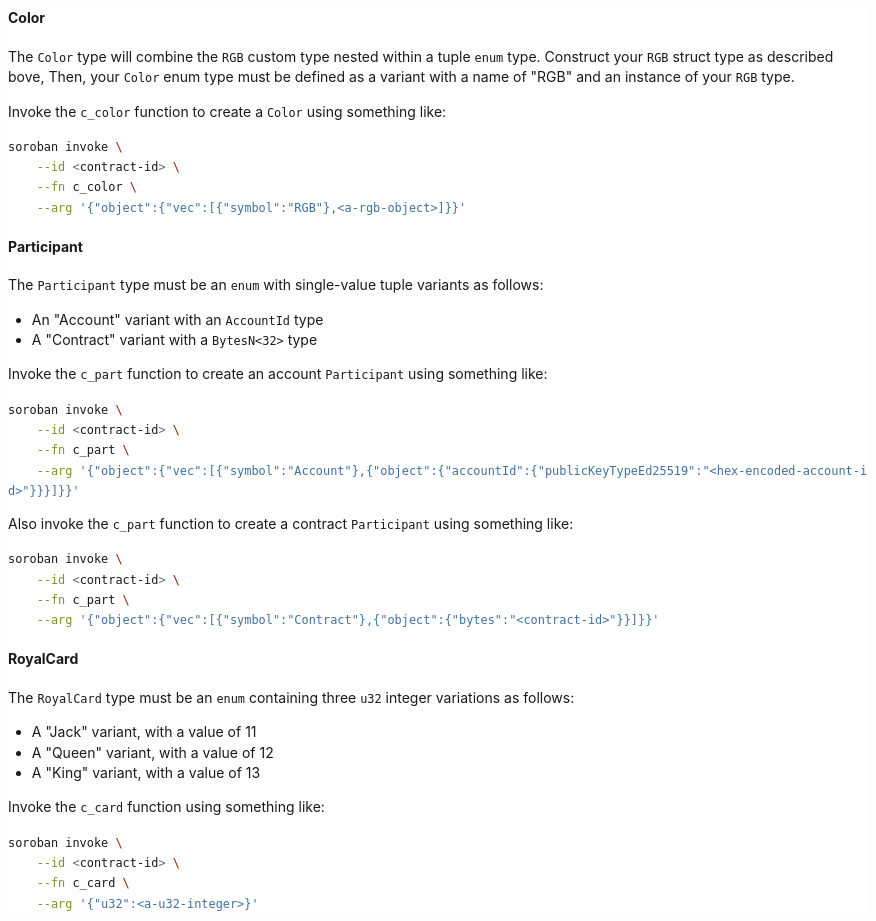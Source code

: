 #### Color

The `Color` type will combine the `RGB` custom type nested within a tuple `enum`
type. Construct your `RGB` struct type as described bove, Then, your `Color`
enum type must be defined as a variant with a name of "RGB" and an instance of
your `RGB` type.

Invoke the `c_color` function to create a `Color` using something like:

```bash
soroban invoke \
    --id <contract-id> \
    --fn c_color \
    --arg '{"object":{"vec":[{"symbol":"RGB"},<a-rgb-object>]}}'
```

#### Participant

The `Participant` type must be an `enum` with single-value tuple variants as
follows:

- An "Account" variant with an `AccountId` type
- A "Contract" variant with a `BytesN<32>` type

Invoke the `c_part` function to create an account `Participant` using something
like:

```bash
soroban invoke \
    --id <contract-id> \
    --fn c_part \
    --arg '{"object":{"vec":[{"symbol":"Account"},{"object":{"accountId":{"publicKeyTypeEd25519":"<hex-encoded-account-id>"}}}]}}'
```

Also invoke the `c_part` function to create a contract `Participant` using
something like:

```bash
soroban invoke \
    --id <contract-id> \
    --fn c_part \
    --arg '{"object":{"vec":[{"symbol":"Contract"},{"object":{"bytes":"<contract-id>"}}]}}'
```

#### RoyalCard

The `RoyalCard` type must be an `enum` containing three `u32` integer variations
as follows:

- A "Jack" variant, with a value of 11
- A "Queen" variant, with a value of 12
- A "King" variant, with a value of 13

Invoke the `c_card` function using something like:

```bash
soroban invoke \
    --id <contract-id> \
    --fn c_card \
    --arg '{"u32":<a-u32-integer>}'
```


[how-to-play]: ../../challenge-1/contract/README.md#how-to-play
[sdk-contracttype]: https://docs.rs/soroban-sdk/latest/soroban_sdk/attr.contracttype.html
[learn-ct]: https://soroban.stellar.org/docs/learn/custom-types
[example-ct]: https://soroban.stellar.org/docs/examples/custom-types
[rust-struct]: https://doc.rust-lang.org/book/ch05-00-structs.html
[rust-enums]: https://doc.rust-lang.org/book/ch06-00-enums.html
[error-enums]: https://soroban.stellar.org/docs/learn/errors#error-enums
[soroban-dialect]: https://soroban.stellar.org/docs/learn/rust-dialect
[smephite-guide]: https://gist.github.com/Smephite/09b40e842ef454effe4693e0d18246d7